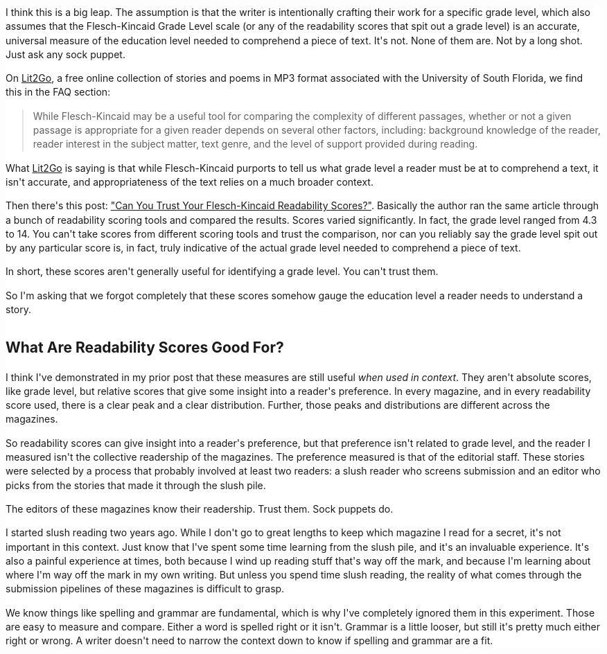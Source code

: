 I think this is a big leap. The assumption is that the writer is intentionally crafting their work for a specific grade level, which also assumes that the Flesch-Kincaid Grade Level scale (or any of the readability scores that spit out a grade level) is an accurate, universal measure of the education level needed to comprehend a piece of text. It's not. None of them are. Not by a long shot. Just ask any sock puppet.

On [Lit2Go](http://etc.usf.edu/lit2go/), a free online collection of stories and poems in MP3 format associated with the University of South Florida, we find this in the FAQ section:

> While Flesch-Kincaid may be a useful tool for comparing the complexity of different passages, whether or not a given passage is appropriate for a given reader depends on several other factors, including: background knowledge of the reader, reader interest in the subject matter, text genre, and the level of support provided during reading.

What [Lit2Go](http://etc.usf.edu/lit2go/welcome/faq/) is saying is that while Flesch-Kincaid purports to tell us what grade level a reader must be at to comprehend a text, it isn't accurate, and appropriateness of the text relies on a much broader context.

Then there's this post: ["Can You Trust Your Flesch-Kincaid Readability Scores?"](http://www.tomnunamaker.com/can-you-trust-your-flesch-kincaid-readability-scores/31124/). Basically the author ran the same article through a bunch of readability scoring tools and compared the results. Scores varied significantly. In fact, the grade level ranged from 4.3 to 14. You can't take scores from different scoring tools and trust the comparison, nor can you reliably say the grade level spit out by any particular score is, in fact, truly indicative of the actual grade level needed to comprehend a piece of text.

In short, these scores aren't generally useful for identifying a grade level. You can't trust them.

So I'm asking that we forgot completely that these scores somehow gauge the education level a reader needs to understand a story.

## What Are Readability Scores Good For?

I think I've demonstrated in my prior post that these measures are still useful *when used in context*. They aren't absolute scores, like grade level, but relative scores that give some insight into a reader's preference. In every magazine, and in every readability score used, there is a clear peak and a clear distribution. Further, those peaks and distributions are different across the magazines.

So readability scores can give insight into a reader's preference, but that preference isn't related to grade level, and the reader I measured isn't the collective readership of the magazines. The preference measured is that of the editorial staff. These stories were selected by a process that probably involved at least two readers: a slush reader who screens submission and an editor who picks from the stories that made it through the slush pile.

The editors of these magazines know their readership. Trust them. Sock puppets do.

I started slush reading two years ago. While I don't go to great lengths to keep which magazine I read for a secret, it's not important in this context. Just know that I've spent some time learning from the slush pile, and it's an invaluable experience. It's also a painful experience at times, both because I wind up reading stuff that's way off the mark, and because I'm learning about where I'm way off the mark in my own writing. But unless you spend time slush reading, the reality of what comes through the submission pipelines of these magazines is difficult to grasp.

We know things like spelling and grammar are fundamental, which is why I've completely ignored them in this experiment. Those are easy to measure and compare. Either a word is spelled right or it isn't. Grammar is a little looser, but still it's pretty much either right or wrong. A writer doesn't need to narrow the context down to know if spelling and grammar are a fit.

